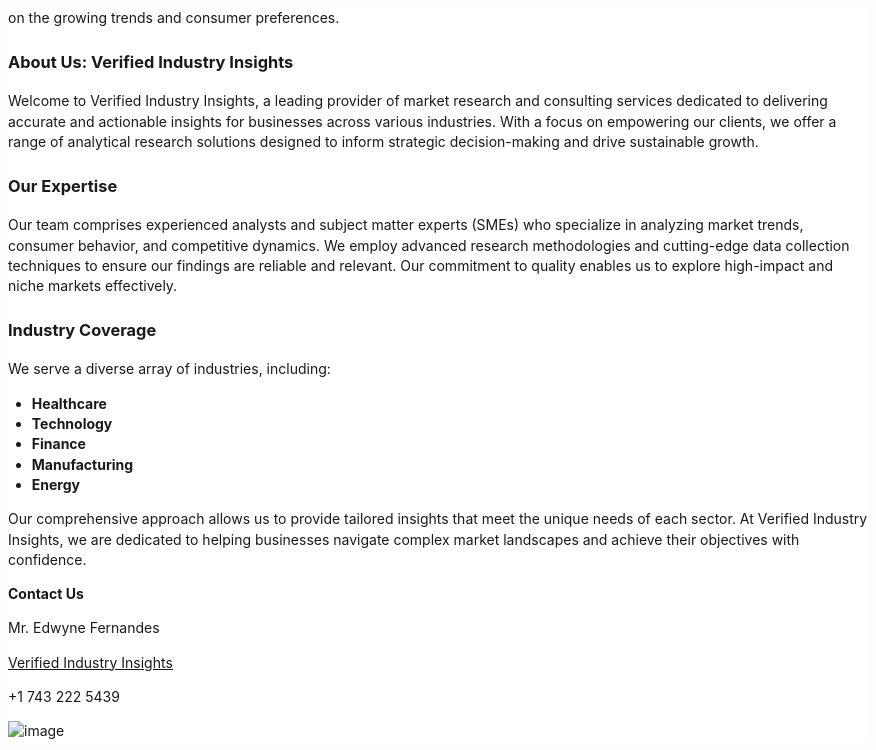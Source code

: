 on the growing trends and consumer preferences.</p><h3>About Us: Verified Industry Insights</h3><p>Welcome to Verified Industry Insights, a leading provider of market research and consulting services dedicated to delivering accurate and actionable insights for businesses across various industries. With a focus on empowering our clients, we offer a range of analytical research solutions designed to inform strategic decision-making and drive sustainable growth.</p><h3>Our Expertise</h3><p>Our team comprises experienced analysts and subject matter experts (SMEs) who specialize in analyzing market trends, consumer behavior, and competitive dynamics. We employ advanced research methodologies and cutting-edge data collection techniques to ensure our findings are reliable and relevant. Our commitment to quality enables us to explore high-impact and niche markets effectively.</p><h3>Industry Coverage</h3><p>We serve a diverse array of industries, including:</p><ul><li><strong>Healthcare</strong></li><li><strong>Technology</strong></li><li><strong>Finance</strong></li><li><strong>Manufacturing</strong></li><li><strong>Energy</strong></li></ul><p>Our comprehensive approach allows us to provide tailored insights that meet the unique needs of each sector. At Verified Industry Insights, we are dedicated to helping businesses navigate complex market landscapes and achieve their objectives with confidence.</p><p><strong>Contact Us</strong></p><p>Mr. Edwyne Fernandes</p><p><a href="https://www.verifiedindustryinsights.com/">Verified Industry Insights</a></p><p>+1 743 222 5439</p>
![image](https://github.com/user-attachments/assets/42b01251-c228-488e-a160-7d373317b4f4)
